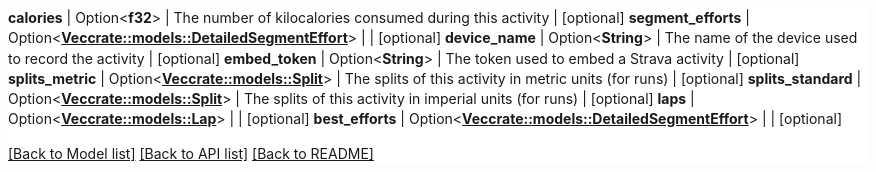 **calories** | Option<**f32**> | The number of kilocalories consumed during this activity | [optional]
**segment_efforts** | Option<[**Vec<crate::models::DetailedSegmentEffort>**](DetailedSegmentEffort.md)> |  | [optional]
**device_name** | Option<**String**> | The name of the device used to record the activity | [optional]
**embed_token** | Option<**String**> | The token used to embed a Strava activity | [optional]
**splits_metric** | Option<[**Vec<crate::models::Split>**](Split.md)> | The splits of this activity in metric units (for runs) | [optional]
**splits_standard** | Option<[**Vec<crate::models::Split>**](Split.md)> | The splits of this activity in imperial units (for runs) | [optional]
**laps** | Option<[**Vec<crate::models::Lap>**](Lap.md)> |  | [optional]
**best_efforts** | Option<[**Vec<crate::models::DetailedSegmentEffort>**](DetailedSegmentEffort.md)> |  | [optional]

[[Back to Model list]](../README.md#documentation-for-models) [[Back to API list]](../README.md#documentation-for-api-endpoints) [[Back to README]](../README.md)


